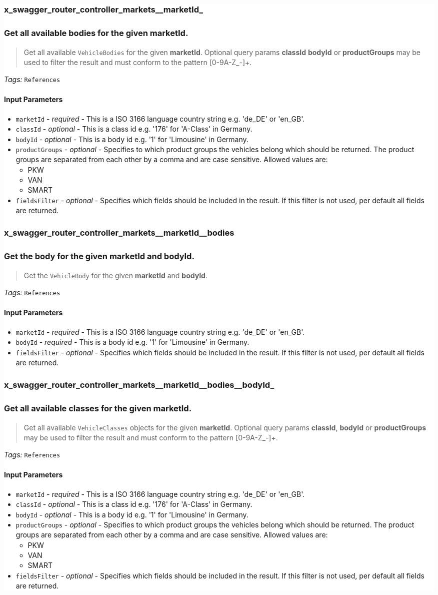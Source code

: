 ### x_swagger_router_controller_markets__marketId_

### Get all available bodies for the given marketId.

> Get all available `VehicleBodies` for the given **marketId**. Optional query params **classId** **bodyId** or **productGroups** may be used to filter the result and must conform to the pattern [0-9A-Z_-]+.

*Tags:* `References`

#### Input Parameters
* `marketId` - _required_ - This is a ISO 3166 language country string e.g. 'de_DE' or 'en_GB'.
* `classId` - _optional_ - This is a class id e.g. '176' for 'A-Class' in Germany.
* `bodyId` - _optional_ - This is a body id e.g. '1' for 'Limousine' in Germany.
* `productGroups` - _optional_ - Specifies to which product groups the vehicles belong which should be returned. The product groups are separated from each other by a comma and are case sensitive. Allowed values are:
  * PKW
  * VAN
  * SMART
* `fieldsFilter` - _optional_ - Specifies which fields should be included in the result. If this filter is not used, per default all fields are returned.

### x_swagger_router_controller_markets__marketId__bodies

### Get the body for the given marketId and bodyId.

> Get the `VehicleBody` for the given **marketId** and **bodyId**.

*Tags:* `References`

#### Input Parameters
* `marketId` - _required_ - This is a ISO 3166 language country string e.g. 'de_DE' or 'en_GB'.
* `bodyId` - _required_ - This is a body id e.g. '1' for 'Limousine' in Germany.
* `fieldsFilter` - _optional_ - Specifies which fields should be included in the result. If this filter is not used, per default all fields are returned.

### x_swagger_router_controller_markets__marketId__bodies__bodyId_

### Get all available classes for the given marketId.

> Get all available `VehicleClasses` objects for the given **marketId**. Optional query params **classId**, **bodyId** or **productGroups** may be used to filter the result and must conform to the pattern [0-9A-Z_-]+.

*Tags:* `References`

#### Input Parameters
* `marketId` - _required_ - This is a ISO 3166 language country string e.g. 'de_DE' or 'en_GB'.
* `classId` - _optional_ - This is a class id e.g. '176' for 'A-Class' in Germany.
* `bodyId` - _optional_ - This is a body id e.g. '1' for 'Limousine' in Germany.
* `productGroups` - _optional_ - Specifies to which product groups the vehicles belong which should be returned. The product groups are separated from each other by a comma and are case sensitive. Allowed values are:
  * PKW
  * VAN
  * SMART
* `fieldsFilter` - _optional_ - Specifies which fields should be included in the result. If this filter is not used, per default all fields are returned.
